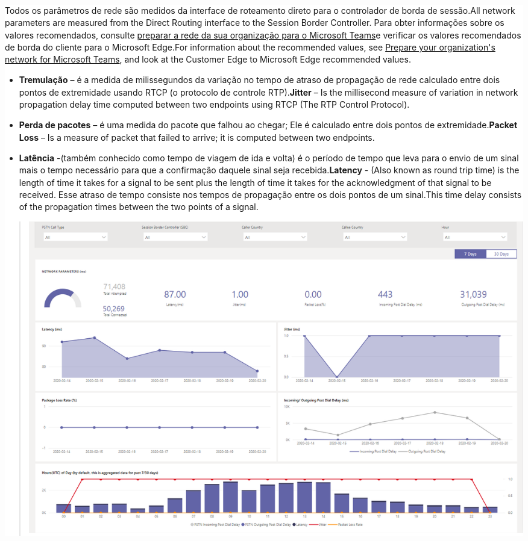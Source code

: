 <span data-ttu-id="87357-165">Todos os parâmetros de rede são medidos da interface de roteamento direto para o controlador de borda de sessão.</span><span class="sxs-lookup"><span data-stu-id="87357-165">All network parameters are measured from the Direct Routing interface to the Session Border Controller.</span></span> <span data-ttu-id="87357-166">Para obter informações sobre os valores recomendados, consulte [preparar a rede da sua organização para o Microsoft Teams](prepare-network.md)e verificar os valores recomendados de borda do cliente para o Microsoft Edge.</span><span class="sxs-lookup"><span data-stu-id="87357-166">For information about the recommended values, see [Prepare your organization's network for Microsoft Teams](prepare-network.md), and look at the Customer Edge to Microsoft Edge recommended values.</span></span>

  - <span data-ttu-id="87357-167">**Tremulação** – é a medida de milissegundos da variação no tempo de atraso de propagação de rede calculado entre dois pontos de extremidade usando RTCP (o protocolo de controle RTP).</span><span class="sxs-lookup"><span data-stu-id="87357-167">**Jitter** – Is the millisecond measure of variation in network propagation delay time computed between two endpoints using RTCP (The RTP Control Protocol).</span></span>

  - <span data-ttu-id="87357-168">**Perda de pacotes** – é uma medida do pacote que falhou ao chegar; Ele é calculado entre dois pontos de extremidade.</span><span class="sxs-lookup"><span data-stu-id="87357-168">**Packet Loss** – Is a measure of packet that failed to arrive; it is computed between two endpoints.</span></span>

  - <span data-ttu-id="87357-169">**Latência** -(também conhecido como tempo de viagem de ida e volta) é o período de tempo que leva para o envio de um sinal mais o tempo necessário para que a confirmação daquele sinal seja recebida.</span><span class="sxs-lookup"><span data-stu-id="87357-169">**Latency** - (Also known as round trip time) is the length of time it takes for a signal to be sent plus the length of time it takes for the acknowledgment of that signal to be received.</span></span> <span data-ttu-id="87357-170">Esse atraso de tempo consiste nos tempos de propagação entre os dois pontos de um sinal.</span><span class="sxs-lookup"><span data-stu-id="87357-170">This time delay consists of the propagation times between the two points of a signal.</span></span>

> ![Captura de tela: relatório PSTN CQD](media/CQD-PSTN-report6.png)
